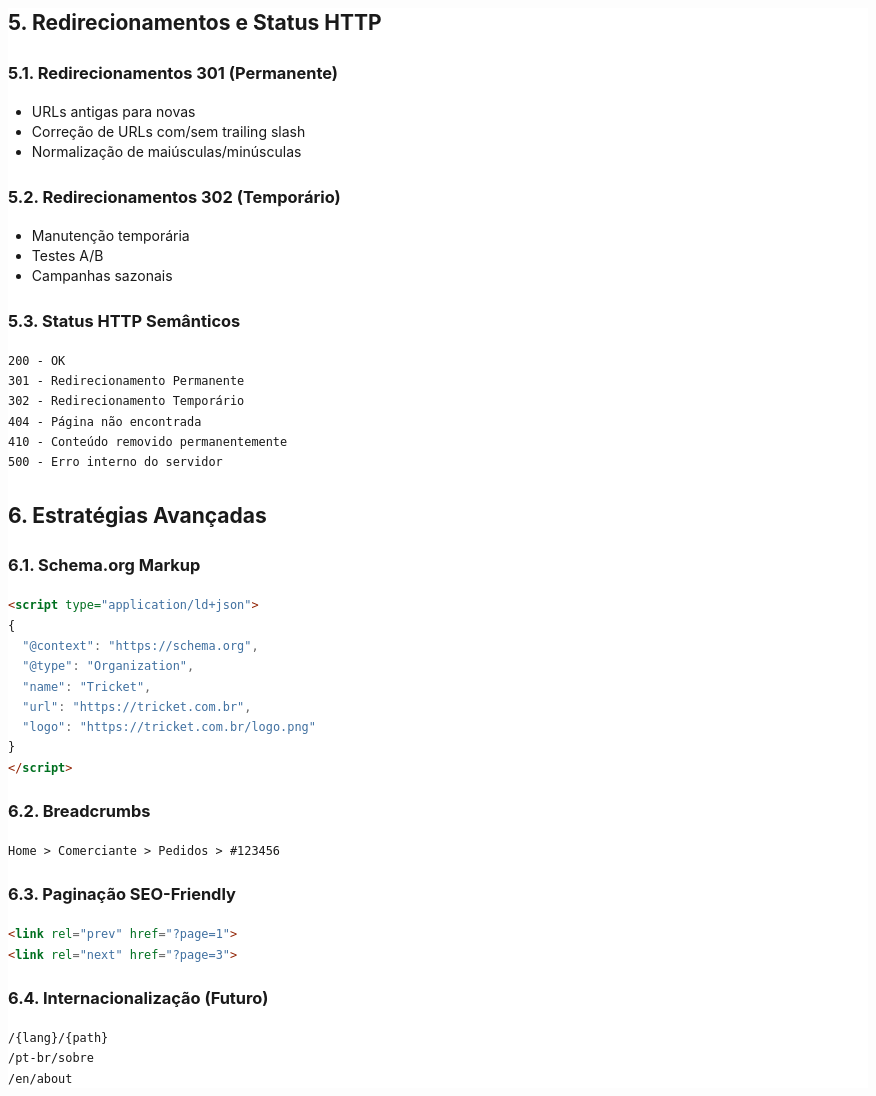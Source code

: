 ## 5. Redirecionamentos e Status HTTP

### 5.1. Redirecionamentos 301 (Permanente)
- URLs antigas para novas
- Correção de URLs com/sem trailing slash
- Normalização de maiúsculas/minúsculas

### 5.2. Redirecionamentos 302 (Temporário)
- Manutenção temporária
- Testes A/B
- Campanhas sazonais

### 5.3. Status HTTP Semânticos
```
200 - OK
301 - Redirecionamento Permanente
302 - Redirecionamento Temporário
404 - Página não encontrada
410 - Conteúdo removido permanentemente
500 - Erro interno do servidor
```

## 6. Estratégias Avançadas

### 6.1. Schema.org Markup
```html
<script type="application/ld+json">
{
  "@context": "https://schema.org",
  "@type": "Organization",
  "name": "Tricket",
  "url": "https://tricket.com.br",
  "logo": "https://tricket.com.br/logo.png"
}
</script>
```

### 6.2. Breadcrumbs
```
Home > Comerciante > Pedidos > #123456
```

### 6.3. Paginação SEO-Friendly
```html
<link rel="prev" href="?page=1">
<link rel="next" href="?page=3">
```

### 6.4. Internacionalização (Futuro)
```
/{lang}/{path}
/pt-br/sobre
/en/about
```
